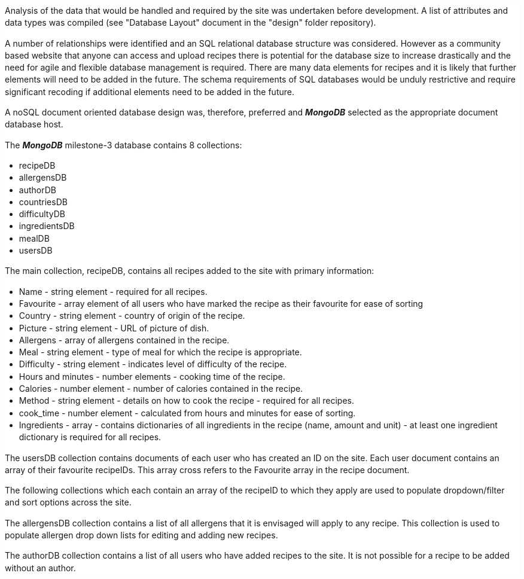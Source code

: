 Analysis of the data that would be handled and required by the site was undertaken before development. A list of attributes and data types was compiled (see "Database Layout" document in the "design" folder repository).

A number of relationships were identified and an SQL relational database structure was considered. However as a community based website that anyone can access and upload recipes there is potential for the database size to increase drastically and the need for agile and flexible database management is required.
There are many data elements for recipes and it is likely that further elements will need to be added in the future. The schema requirements of SQL databases would be unduly restrictive and require significant recoding if additional elements need to be added in the future.

A noSQL document oriented database design was, therefore, preferred and ***MongoDB*** selected as the appropriate document database host.

The ***MongoDB*** milestone-3 database contains 8 collections:
- recipeDB
- allergensDB
- authorDB
- countriesDB
- difficultyDB
- ingredientsDB
- mealDB
- usersDB

The main collection, recipeDB, contains all recipes added to the site with primary information:
- Name - string element - required for all recipes.
- Favourite - array element of all users who have marked the recipe as their favourite for ease of sorting
- Country - string element - country of origin of the recipe.
- Picture - string element - URL of picture of dish.
- Allergens - array of allergens contained in the recipe.
- Meal - string element - type of meal for which the recipe is appropriate.
- Difficulty - string element - indicates level of difficulty of the recipe.
- Hours and minutes - number elements - cooking time of the recipe.
- Calories - number element - number of calories contained in the recipe.
- Method - string element - details on how to cook the recipe - required for all recipes.
- cook_time - number element - calculated from hours and minutes for ease of sorting.
- Ingredients - array - contains dictionaries of all ingredients in the recipe (name, amount and unit) - at least one ingredient dictionary is required for all recipes.

The usersDB collection contains documents of each user who has created an ID on the site. Each user document contains an array of their favourite recipeIDs.
This array cross refers to the Favourite array in the recipe document. 

The following collections which each contain an array of the recipeID to which they apply are used to populate dropdown/filter and sort options across the site.

The allergensDB collection contains a list of all allergens that it is envisaged will apply to any recipe. This collection is used to populate allergen drop down lists for editing and adding new recipes.

The authorDB collection contains a list of all users who have added recipes to the site.  It is not possible for a recipe to be added without an author.
